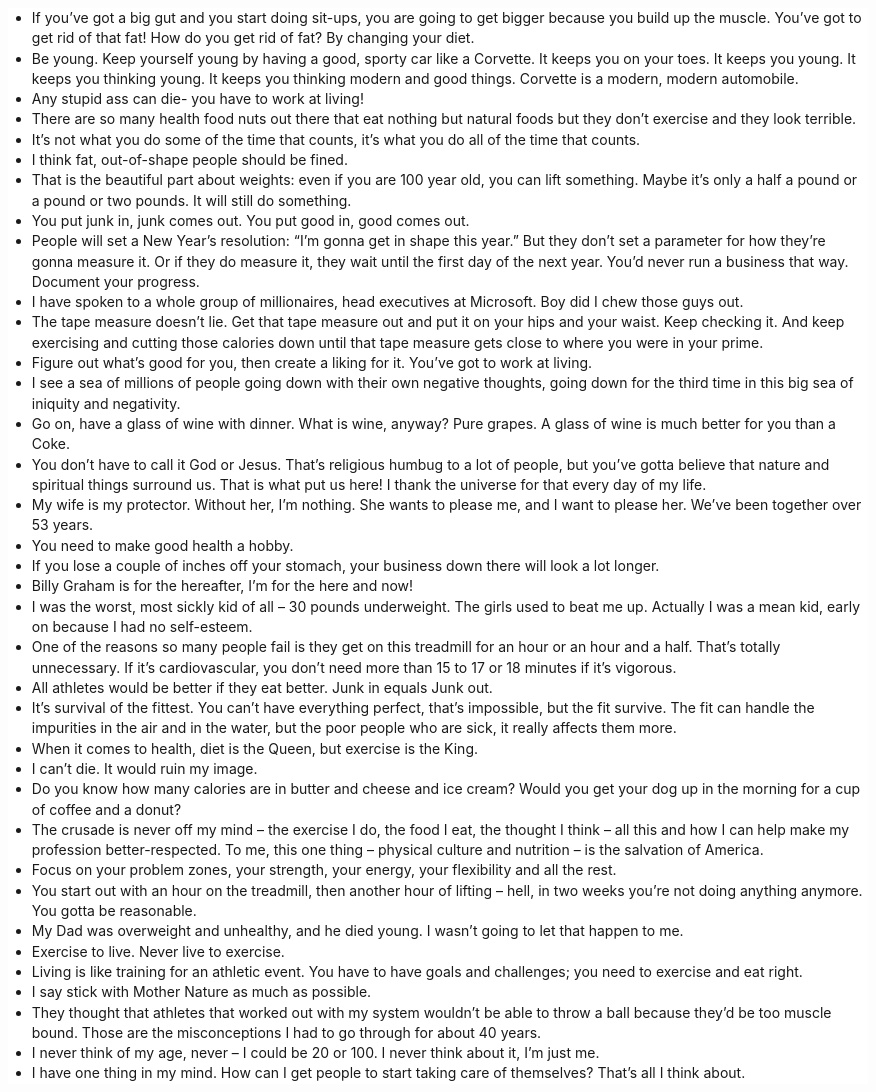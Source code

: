  - If you’ve got a big gut and you start doing sit-ups, you are going to get bigger because you build up the muscle. You’ve got to get rid of that fat! How do you get rid of fat? By changing your diet.
 - Be young. Keep yourself young by having a good, sporty car like a Corvette. It keeps you on your toes. It keeps you young. It keeps you thinking young. It keeps you thinking modern and good things. Corvette is a modern, modern automobile.
 - Any stupid ass can die- you have to work at living!
 - There are so many health food nuts out there that eat nothing but natural foods but they don’t exercise and they look terrible.
 - It’s not what you do some of the time that counts, it’s what you do all of the time that counts.
 - I think fat, out-of-shape people should be fined.
 - That is the beautiful part about weights: even if you are 100 year old, you can lift something. Maybe it’s only a half a pound or a pound or two pounds. It will still do something.
 - You put junk in, junk comes out. You put good in, good comes out.
 - People will set a New Year’s resolution: “I’m gonna get in shape this year.” But they don’t set a parameter for how they’re gonna measure it. Or if they do measure it, they wait until the first day of the next year. You’d never run a business that way. Document your progress.
 - I have spoken to a whole group of millionaires, head executives at Microsoft. Boy did I chew those guys out.
 - The tape measure doesn’t lie. Get that tape measure out and put it on your hips and your waist. Keep checking it. And keep exercising and cutting those calories down until that tape measure gets close to where you were in your prime.
 - Figure out what’s good for you, then create a liking for it. You’ve got to work at living.
 - I see a sea of millions of people going down with their own negative thoughts, going down for the third time in this big sea of iniquity and negativity.
 - Go on, have a glass of wine with dinner. What is wine, anyway? Pure grapes. A glass of wine is much better for you than a Coke.
 - You don’t have to call it God or Jesus. That’s religious humbug to a lot of people, but you’ve gotta believe that nature and spiritual things surround us. That is what put us here! I thank the universe for that every day of my life.
 - My wife is my protector. Without her, I’m nothing. She wants to please me, and I want to please her. We’ve been together over 53 years.
 - You need to make good health a hobby.
 - If you lose a couple of inches off your stomach, your business down there will look a lot longer.
 - Billy Graham is for the hereafter, I’m for the here and now!
 - I was the worst, most sickly kid of all – 30 pounds underweight. The girls used to beat me up. Actually I was a mean kid, early on because I had no self-esteem.
 - One of the reasons so many people fail is they get on this treadmill for an hour or an hour and a half. That’s totally unnecessary. If it’s cardiovascular, you don’t need more than 15 to 17 or 18 minutes if it’s vigorous.
 - All athletes would be better if they eat better. Junk in equals Junk out.
 - It’s survival of the fittest. You can’t have everything perfect, that’s impossible, but the fit survive. The fit can handle the impurities in the air and in the water, but the poor people who are sick, it really affects them more.
 - When it comes to health, diet is the Queen, but exercise is the King.
 - I can’t die. It would ruin my image.
 - Do you know how many calories are in butter and cheese and ice cream? Would you get your dog up in the morning for a cup of coffee and a donut?
 - The crusade is never off my mind – the exercise I do, the food I eat, the thought I think – all this and how I can help make my profession better-respected. To me, this one thing – physical culture and nutrition – is the salvation of America.
 - Focus on your problem zones, your strength, your energy, your flexibility and all the rest.
 - You start out with an hour on the treadmill, then another hour of lifting – hell, in two weeks you’re not doing anything anymore. You gotta be reasonable.
 - My Dad was overweight and unhealthy, and he died young. I wasn’t going to let that happen to me.
 - Exercise to live. Never live to exercise.
 - Living is like training for an athletic event. You have to have goals and challenges; you need to exercise and eat right.
 - I say stick with Mother Nature as much as possible.
 - They thought that athletes that worked out with my system wouldn’t be able to throw a ball because they’d be too muscle bound. Those are the misconceptions I had to go through for about 40 years.
 - I never think of my age, never – I could be 20 or 100. I never think about it, I’m just me.
 - I have one thing in my mind. How can I get people to start taking care of themselves? That’s all I think about.